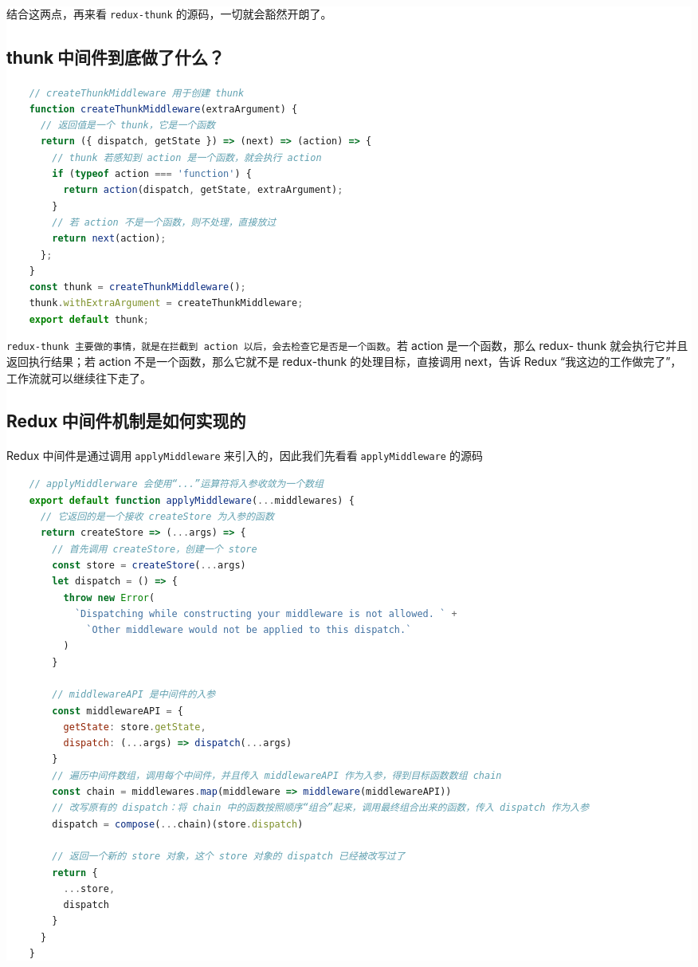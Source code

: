 结合这两点，再来看 `redux-thunk` 的源码，一切就会豁然开朗了。

## thunk 中间件到底做了什么？
```js
    // createThunkMiddleware 用于创建 thunk
    function createThunkMiddleware(extraArgument) {
      // 返回值是一个 thunk，它是一个函数
      return ({ dispatch, getState }) => (next) => (action) => {
        // thunk 若感知到 action 是一个函数，就会执行 action
        if (typeof action === 'function') {
          return action(dispatch, getState, extraArgument);
        }
        // 若 action 不是一个函数，则不处理，直接放过
        return next(action);
      };
    }
    const thunk = createThunkMiddleware();
    thunk.withExtraArgument = createThunkMiddleware;
    export default thunk;
```

`redux-thunk 主要做的事情，就是在拦截到 action 以后，会去检查它是否是一个函数`。若 action 是一个函数，那么 redux-
thunk 就会执行它并且返回执行结果；若 action 不是一个函数，那么它就不是 redux-thunk 的处理目标，直接调用 next，告诉
Redux “我这边的工作做完了”，工作流就可以继续往下走了。

## Redux 中间件机制是如何实现的

Redux 中间件是通过调用 `applyMiddleware` 来引入的，因此我们先看看 `applyMiddleware` 的源码
```js
    // applyMiddlerware 会使用“...”运算符将入参收敛为一个数组
    export default function applyMiddleware(...middlewares) {
      // 它返回的是一个接收 createStore 为入参的函数
      return createStore => (...args) => {
        // 首先调用 createStore，创建一个 store
        const store = createStore(...args)
        let dispatch = () => {
          throw new Error(
            `Dispatching while constructing your middleware is not allowed. ` +
              `Other middleware would not be applied to this dispatch.`
          )
        }
    
        // middlewareAPI 是中间件的入参
        const middlewareAPI = {
          getState: store.getState,
          dispatch: (...args) => dispatch(...args)
        }
        // 遍历中间件数组，调用每个中间件，并且传入 middlewareAPI 作为入参，得到目标函数数组 chain
        const chain = middlewares.map(middleware => middleware(middlewareAPI))
        // 改写原有的 dispatch：将 chain 中的函数按照顺序“组合”起来，调用最终组合出来的函数，传入 dispatch 作为入参
        dispatch = compose(...chain)(store.dispatch)
    
        // 返回一个新的 store 对象，这个 store 对象的 dispatch 已经被改写过了
        return {
          ...store,
          dispatch
        }
      }
    }
```
